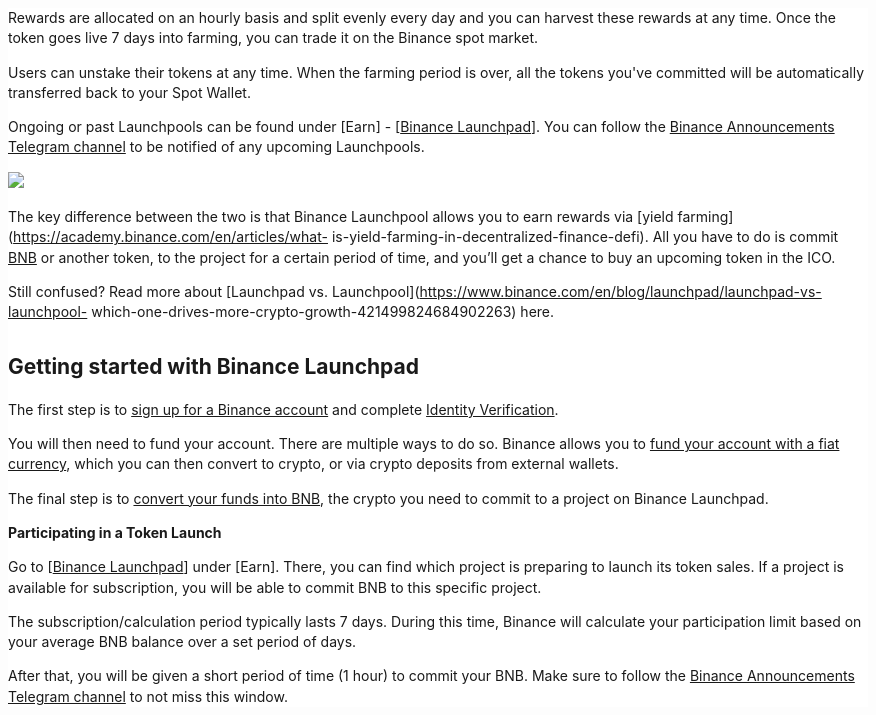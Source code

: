 Rewards are allocated on an hourly basis and split evenly every day and you
can harvest these rewards at any time. Once the token goes live 7 days into
farming, you can trade it on the Binance spot market.

Users can unstake their tokens at any time. When the farming period is over,
all the tokens you've committed will be automatically transferred back to your
Spot Wallet.

Ongoing or past Launchpools can be found under [Earn] - [[Binance
Launchpad](https://launchpad.binance.com/en)]. You can follow the [Binance
Announcements Telegram channel](https://t.me/binance_announcements) to be
notified of any upcoming Launchpools.

![](https://public.bnbstatic.com/image/cms/blog/20220509/d668ff78-9b8b-4cfb-8c5d-d901adbcf335.png)

The key difference between the two is that Binance Launchpool allows you to
earn rewards via [yield farming](https://academy.binance.com/en/articles/what-
is-yield-farming-in-decentralized-finance-defi). All you have to do is commit
[BNB](https://academy.binance.com/en/articles/what-is-bnb) or another token,
to the project for a certain period of time, and you’ll get a chance to buy an
upcoming token in the ICO.

Still confused? Read more about [Launchpad vs.
Launchpool](https://www.binance.com/en/blog/launchpad/launchpad-vs-launchpool-
which-one-drives-more-crypto-growth-421499824684902263) here.

## Getting started with Binance Launchpad

The first step is to [sign up for a Binance
account](https://accounts.binance.com/en/register) and complete [Identity
Verification](https://www.binance.com/en/my/settings/profile).

You will then need to fund your account. There are multiple ways to do so.
Binance allows you to [fund your account with a fiat
currency](https://www.binance.com/en/buy-sell-crypto?channel=card&fiat=EUR),
which you can then convert to crypto, or via crypto deposits from external
wallets.

The final step is to [convert your funds into
BNB](https://www.binance.com/en/convert), the crypto you need to commit to a
project on Binance Launchpad.

**Participating in a Token Launch**

Go to [[Binance Launchpad](https://launchpad.binance.com/en)] under [Earn].
There, you can find which project is preparing to launch its token sales. If a
project is available for subscription, you will be able to commit BNB to this
specific project.

The subscription/calculation period typically lasts 7 days. During this time,
Binance will calculate your participation limit based on your average BNB
balance over a set period of days.

After that, you will be given a short period of time (1 hour) to commit your
BNB. Make sure to follow the [Binance Announcements Telegram
channel](https://t.me/binance_announcements) to not miss this window.
